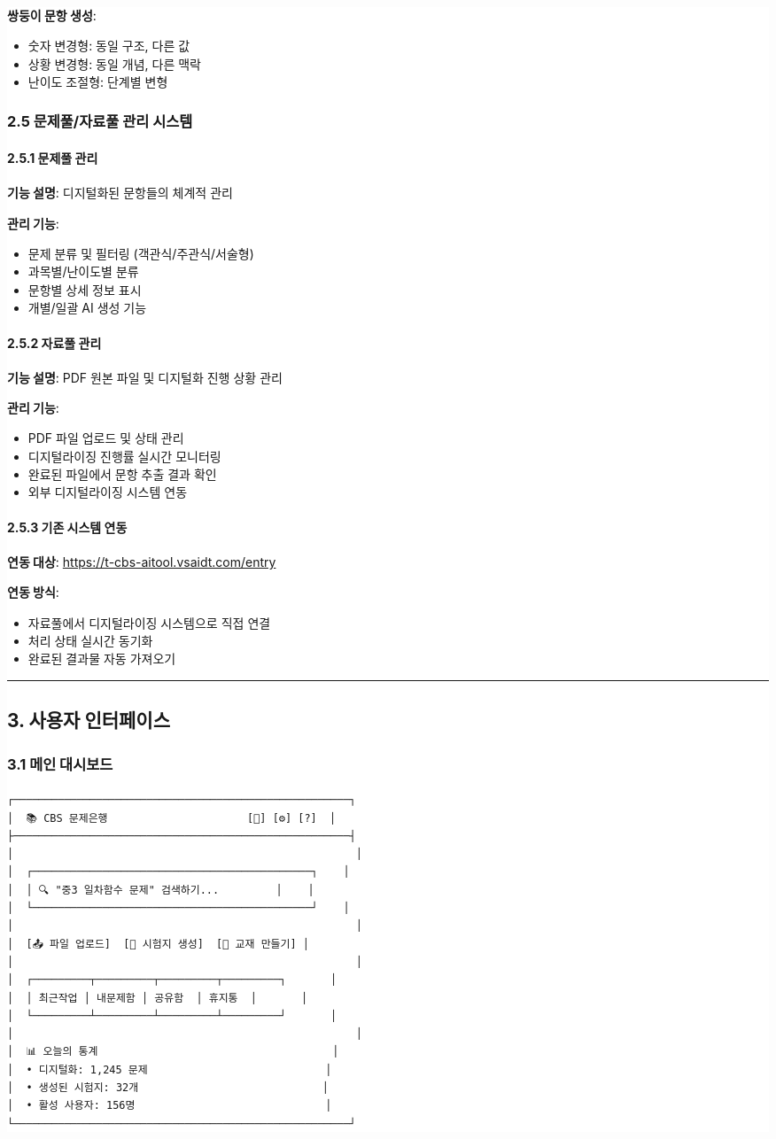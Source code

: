 **쌍둥이 문항 생성**:
- 숫자 변경형: 동일 구조, 다른 값
- 상황 변경형: 동일 개념, 다른 맥락
- 난이도 조절형: 단계별 변형

### 2.5 문제풀/자료풀 관리 시스템

#### 2.5.1 문제풀 관리
**기능 설명**: 디지털화된 문항들의 체계적 관리

**관리 기능**:
- 문제 분류 및 필터링 (객관식/주관식/서술형)
- 과목별/난이도별 분류
- 문항별 상세 정보 표시
- 개별/일괄 AI 생성 기능

#### 2.5.2 자료풀 관리
**기능 설명**: PDF 원본 파일 및 디지털화 진행 상황 관리

**관리 기능**:
- PDF 파일 업로드 및 상태 관리
- 디지털라이징 진행률 실시간 모니터링
- 완료된 파일에서 문항 추출 결과 확인
- 외부 디지털라이징 시스템 연동

#### 2.5.3 기존 시스템 연동
**연동 대상**: https://t-cbs-aitool.vsaidt.com/entry

**연동 방식**:
- 자료풀에서 디지털라이징 시스템으로 직접 연결
- 처리 상태 실시간 동기화
- 완료된 결과물 자동 가져오기

---

## 3. **사용자 인터페이스**

### 3.1 메인 대시보드

```
┌─────────────────────────────────────────────────────┐
│  📚 CBS 문제은행                      [👤] [⚙️] [?]  │
├─────────────────────────────────────────────────────┤
│                                                      │
│  ┌────────────────────────────────────────────┐    │
│  │ 🔍 "중3 일차함수 문제" 검색하기...         │    │
│  └────────────────────────────────────────────┘    │
│                                                      │
│  [📤 파일 업로드]  [📝 시험지 생성]  [📖 교재 만들기] │
│                                                      │
│  ┌─────────┬─────────┬─────────┬─────────┐       │
│  │ 최근작업 │ 내문제함 │ 공유함  │ 휴지통  │       │
│  └─────────┴─────────┴─────────┴─────────┘       │
│                                                      │
│  📊 오늘의 통계                                     │
│  • 디지털화: 1,245 문제                            │
│  • 생성된 시험지: 32개                             │
│  • 활성 사용자: 156명                              │
└─────────────────────────────────────────────────────┘
```
